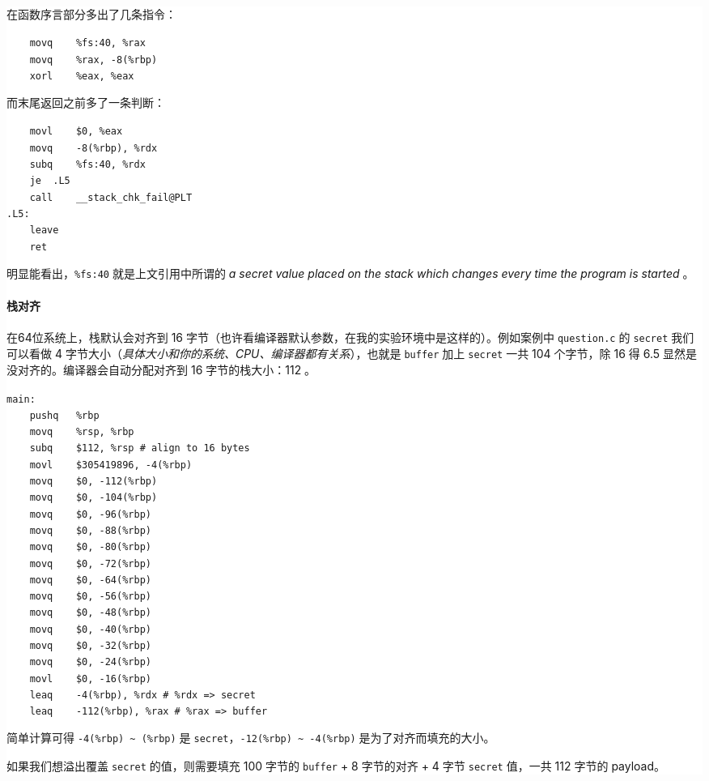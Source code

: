 在函数序言部分多出了几条指令：

```assembly
	movq	%fs:40, %rax
	movq	%rax, -8(%rbp)
	xorl	%eax, %eax
```

而末尾返回之前多了一条判断：

```assembly
    movl	$0, %eax
	movq	-8(%rbp), %rdx
	subq	%fs:40, %rdx
	je	.L5
	call	__stack_chk_fail@PLT
.L5:
	leave
	ret
```

明显能看出，`%fs:40` 就是上文引用中所谓的 *a secret value placed on the stack which changes every time the program is started* 。

#### 栈对齐

在64位系统上，栈默认会对齐到 16 字节（也许看编译器默认参数，在我的实验环境中是这样的）。例如案例中 `question.c` 的 `secret` 我们可以看做 4 字节大小（*具体大小和你的系统、CPU、编译器都有关系*），也就是 `buffer` 加上 `secret` 一共 104 个字节，除 16 得 6.5 显然是没对齐的。编译器会自动分配对齐到 16 字节的栈大小：112 。

```assembly
main:
	pushq	%rbp
	movq	%rsp, %rbp
	subq	$112, %rsp # align to 16 bytes
	movl	$305419896, -4(%rbp)
	movq	$0, -112(%rbp)
	movq	$0, -104(%rbp)
	movq	$0, -96(%rbp)
	movq	$0, -88(%rbp)
	movq	$0, -80(%rbp)
	movq	$0, -72(%rbp)
	movq	$0, -64(%rbp)
	movq	$0, -56(%rbp)
	movq	$0, -48(%rbp)
	movq	$0, -40(%rbp)
	movq	$0, -32(%rbp)
	movq	$0, -24(%rbp)
	movl	$0, -16(%rbp)
	leaq	-4(%rbp), %rdx # %rdx => secret
	leaq	-112(%rbp), %rax # %rax => buffer
```

简单计算可得 `-4(%rbp) ~ (%rbp)` 是 `secret`，`-12(%rbp) ~ -4(%rbp)` 是为了对齐而填充的大小。

如果我们想溢出覆盖 `secret` 的值，则需要填充 100 字节的 `buffer` + 8 字节的对齐 + 4 字节 `secret` 值，一共 112 字节的 payload。

